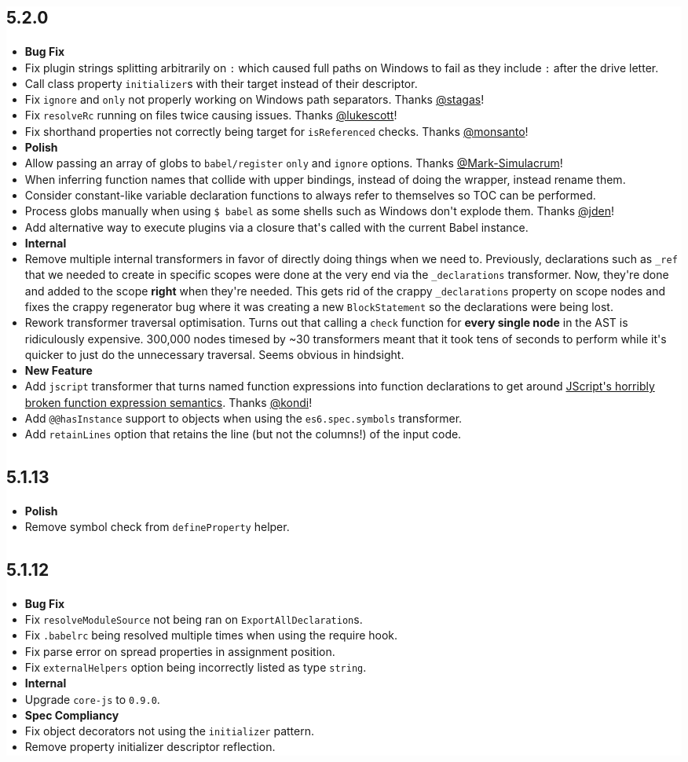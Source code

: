 ## 5.2.0

 * **Bug Fix**
  * Fix plugin strings splitting arbitrarily on `:` which caused full paths on Windows to fail as they include `:` after the drive letter.
  * Call class property `initializer`s with their target instead of their descriptor.
  * Fix `ignore` and `only` not properly working on Windows path separators. Thanks [@stagas](https://github.com/stagas)!
  * Fix `resolveRc` running on files twice causing issues. Thanks [@lukescott](https://github.com/lukescott)!
  * Fix shorthand properties not correctly being target for `isReferenced` checks. Thanks [@monsanto](https://github.com/monsanto)!
 * **Polish**
  * Allow passing an array of globs to `babel/register` `only` and `ignore` options. Thanks [@Mark-Simulacrum](https://github.com/Mark-Simulacrum)!
  * When inferring function names that collide with upper bindings, instead of doing the wrapper, instead rename them.
  * Consider constant-like variable declaration functions to always refer to themselves so TOC can be performed.
  * Process globs manually when using `$ babel` as some shells such as Windows don't explode them. Thanks [@jden](https://github.com/jden)!
  * Add alternative way to execute plugins via a closure that's called with the current Babel instance.
 * **Internal**
  * Remove multiple internal transformers in favor of directly doing things when we need to. Previously, declarations such as `_ref` that we needed to create in specific scopes were done at the very end via the `_declarations` transformer. Now, they're done and added to the scope **right** when they're needed. This gets rid of the crappy `_declarations` property on scope nodes and fixes the crappy regenerator bug where it was creating a new `BlockStatement` so the declarations were being lost.
  * Rework transformer traversal optimisation. Turns out that calling a `check` function for **every single node** in the AST is ridiculously expensive. 300,000 nodes timesed by ~30 transformers meant that it took tens of seconds to perform while it's quicker to just do the unnecessary traversal. Seems obvious in hindsight.
 * **New Feature**
  * Add `jscript` transformer that turns named function expressions into function declarations to get around [JScript's horribly broken function expression semantics](https://kangax.github.io/nfe/#jscript-bugs). Thanks [@kondi](https://github.com/kondi)!
  * Add `@@hasInstance` support to objects when using the `es6.spec.symbols` transformer.
  * Add `retainLines` option that retains the line (but not the columns!) of the input code.

## 5.1.13

 * **Polish**
  * Remove symbol check from `defineProperty` helper.

## 5.1.12

 * **Bug Fix**
  * Fix `resolveModuleSource` not being ran on `ExportAllDeclaration`s.
  * Fix `.babelrc` being resolved multiple times when using the require hook.
  * Fix parse error on spread properties in assignment position.
  * Fix `externalHelpers` option being incorrectly listed as type `string`.
 * **Internal**
  * Upgrade `core-js` to `0.9.0`.
 * **Spec Compliancy**
  * Fix object decorators not using the `initializer` pattern.
  * Remove property initializer descriptor reflection.
